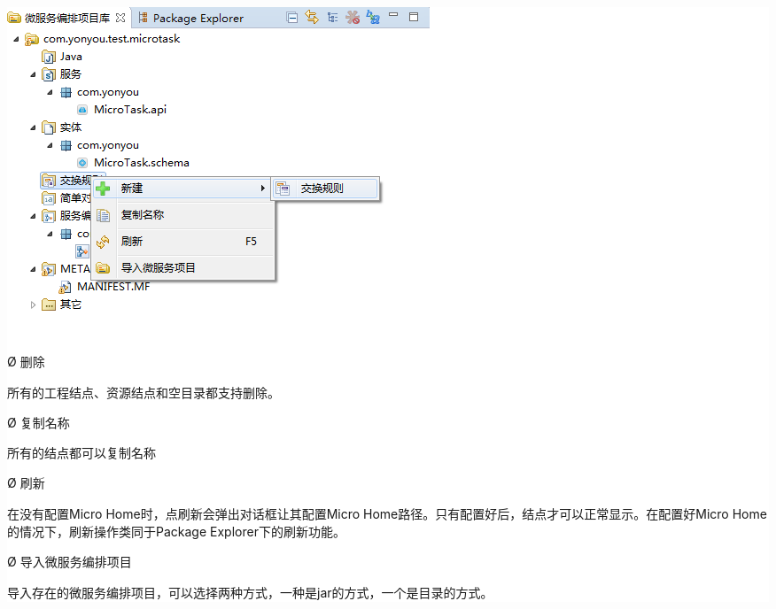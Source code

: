 ![](/assets/6-/image32.png)

Ø 删除

所有的工程结点、资源结点和空目录都支持删除。

Ø 复制名称

所有的结点都可以复制名称

Ø 刷新

在没有配置Micro Home时，点刷新会弹出对话框让其配置Micro Home路径。只有配置好后，结点才可以正常显示。在配置好Micro Home的情况下，刷新操作类同于Package Explorer下的刷新功能。

Ø 导入微服务编排项目

导入存在的微服务编排项目，可以选择两种方式，一种是jar的方式，一个是目录的方式。
